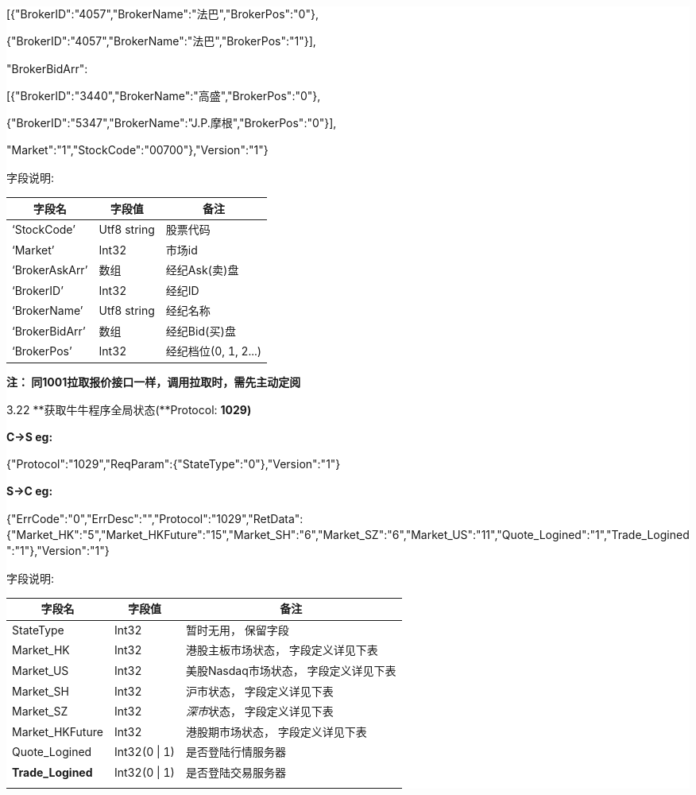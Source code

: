 [{"BrokerID":"4057","BrokerName":"法巴","BrokerPos":"0"},

{"BrokerID":"4057","BrokerName":"法巴","BrokerPos":"1"}],

"BrokerBidArr":

[{"BrokerID":"3440","BrokerName":"高盛","BrokerPos":"0"},

{"BrokerID":"5347","BrokerName":"J.P.摩根","BrokerPos":"0"}],

"Market":"1","StockCode":"00700"},"Version":"1"}

字段说明:

| 字段名            | 字段值         | 备注               |
| -------------- | ----------- | ---------------- |
| ‘StockCode’    | Utf8 string | 股票代码             |
| ‘Market’       | Int32       | 市场id             |
| ‘BrokerAskArr’ | 数组          | 经纪Ask(卖)盘        |
| ‘BrokerID’     | Int32       | 经纪ID             |
| ‘BrokerName’   | Utf8 string | 经纪名称             |
| ‘BrokerBidArr’ | 数组          | 经纪Bid(买)盘        |
| ‘BrokerPos’    | Int32       | 经纪档位(0, 1, 2...) |

**注： 同1001拉取报价接口一样，调用拉取时，需先主动定阅**

3.22  **获取牛牛程序全局状态(**Protocol: **1029)**

**C-\>S eg:**

{"Protocol":"1029","ReqParam":{"StateType":"0"},"Version":"1"}

**S-\>C eg:**

{"ErrCode":"0","ErrDesc":"","Protocol":"1029","RetData":{"Market_HK":"5","Market_HKFuture":"15","Market_SH":"6","Market_SZ":"6","Market_US":"11","Quote_Logined":"1","Trade_Logined":"1"},"Version":"1"}

字段说明:

| 字段名               | 字段值           | 备注                     |
| ----------------- | ------------- | ---------------------- |
| StateType         | Int32         | 暂时无用， 保留字段             |
| Market_HK         | Int32         | 港股主板市场状态， 字段定义详见下表     |
| Market_US         | Int32         | 美股Nasdaq市场状态， 字段定义详见下表 |
| Market_SH         | Int32         | 沪市状态， 字段定义详见下表         |
| Market_SZ         | Int32         | *深市*状态， 字段定义详见下表       |
| Market_HKFuture   | Int32         | 港股期市场状态， 字段定义详见下表      |
| Quote_Logined     | Int32(0 \| 1) | 是否登陆行情服务器              |
| **Trade_Logined** | Int32(0 \| 1) | 是否登陆交易服务器              |
|                   |               |                        |
